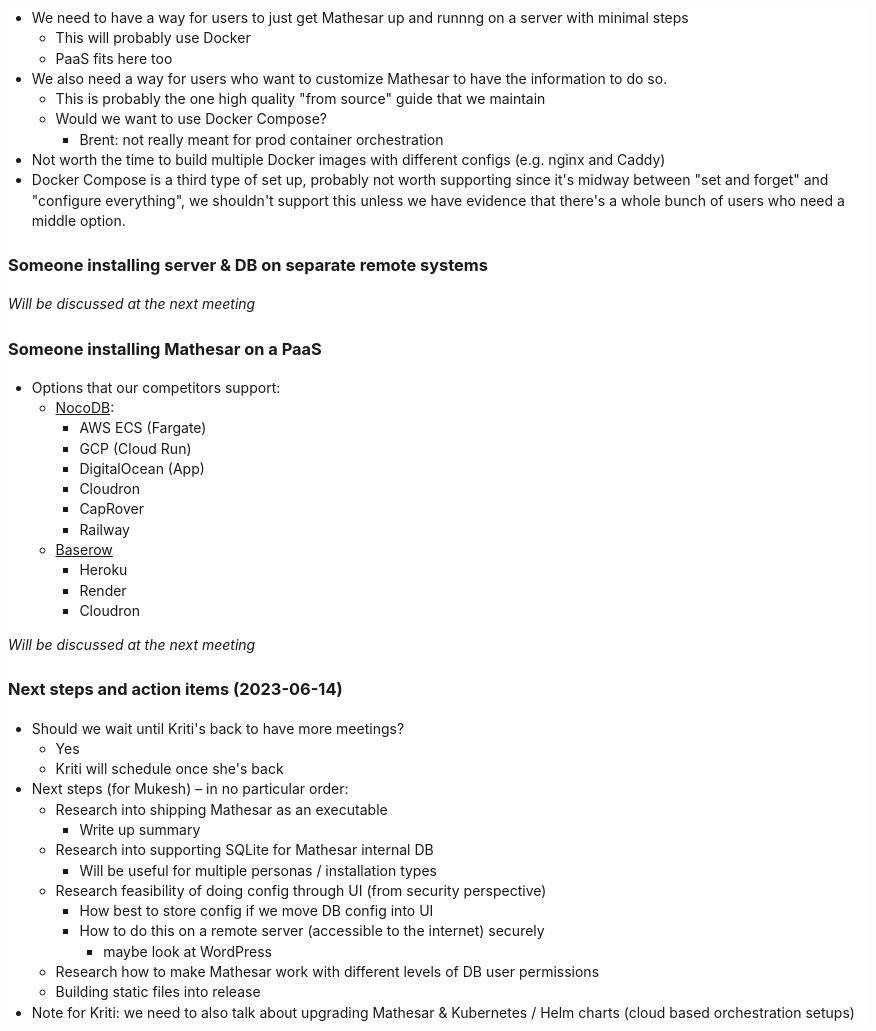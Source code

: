 - We need to have a way for users to just get Mathesar up and runnng on a server with minimal steps
    - This will probably use Docker
    - PaaS fits here too
- We also need a way for users who want to customize Mathesar to have the information to do so.
    - This is probably the one high quality "from source" guide that we maintain
    - Would we want to use Docker Compose?
        - Brent: not really meant for prod container orchestration
- Not worth the time to build multiple Docker images with different configs (e.g. nginx and Caddy)
- Docker Compose is a third type of set up, probably not worth supporting since it's midway between "set and forget" and "configure everything", we shouldn't support this unless we have evidence that there's a whole bunch of users who need a middle option.

### Someone installing server & DB on separate remote systems
*Will be discussed at the next meeting*

### Someone installing Mathesar on a PaaS
- Options that our competitors support:
    - [NocoDB](https://docs.nocodb.com/getting-started/installation):
        - AWS ECS (Fargate)
        - GCP (Cloud Run)
        - DigitalOcean (App)
        - Cloudron
        - CapRover
        - Railway
    - [Baserow](https://baserow.io/docs/installation%2Finstall-with-docker)
        - Heroku
        - Render
        - Cloudron

*Will be discussed at the next meeting*

### Next steps and action items (2023-06-14)
- Should we wait until Kriti's back to have more meetings?
    - Yes
    - Kriti will schedule once she's back
- Next steps (for Mukesh) – in no particular order:
    - Research into shipping Mathesar as an executable
        - Write up summary
    - Research into supporting SQLite for Mathesar internal DB
        - Will be useful for multiple personas / installation types
    - Research feasibility of doing config through UI (from security perspective) 
        - How best to store config if we move DB config into UI
        - How to do this on a remote server (accessible to the internet) securely
            - maybe look at WordPress
    - Research how to make Mathesar work with different levels of DB user permissions
    - Building static files into release
- Note for Kriti: we need to also talk about upgrading Mathesar & Kubernetes / Helm charts (cloud based orchestration setups)

